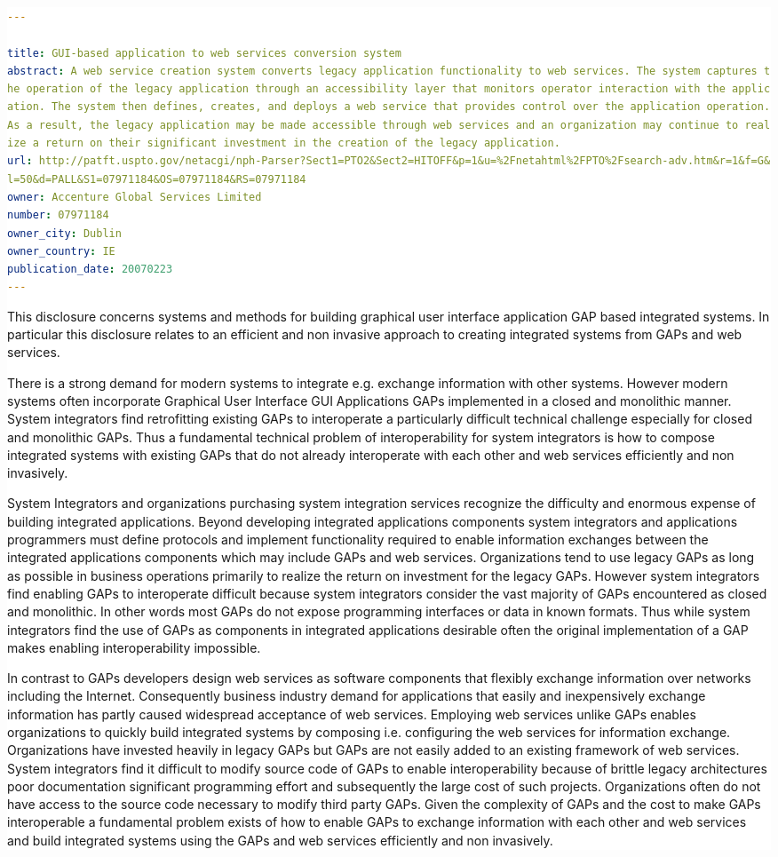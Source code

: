 ```yaml
---

title: GUI-based application to web services conversion system
abstract: A web service creation system converts legacy application functionality to web services. The system captures the operation of the legacy application through an accessibility layer that monitors operator interaction with the application. The system then defines, creates, and deploys a web service that provides control over the application operation. As a result, the legacy application may be made accessible through web services and an organization may continue to realize a return on their significant investment in the creation of the legacy application.
url: http://patft.uspto.gov/netacgi/nph-Parser?Sect1=PTO2&Sect2=HITOFF&p=1&u=%2Fnetahtml%2FPTO%2Fsearch-adv.htm&r=1&f=G&l=50&d=PALL&S1=07971184&OS=07971184&RS=07971184
owner: Accenture Global Services Limited
number: 07971184
owner_city: Dublin
owner_country: IE
publication_date: 20070223
---
```

This disclosure concerns systems and methods for building graphical user interface application GAP based integrated systems. In particular this disclosure relates to an efficient and non invasive approach to creating integrated systems from GAPs and web services.

There is a strong demand for modern systems to integrate e.g. exchange information with other systems. However modern systems often incorporate Graphical User Interface GUI Applications GAPs implemented in a closed and monolithic manner. System integrators find retrofitting existing GAPs to interoperate a particularly difficult technical challenge especially for closed and monolithic GAPs. Thus a fundamental technical problem of interoperability for system integrators is how to compose integrated systems with existing GAPs that do not already interoperate with each other and web services efficiently and non invasively.

System Integrators and organizations purchasing system integration services recognize the difficulty and enormous expense of building integrated applications. Beyond developing integrated applications components system integrators and applications programmers must define protocols and implement functionality required to enable information exchanges between the integrated applications components which may include GAPs and web services. Organizations tend to use legacy GAPs as long as possible in business operations primarily to realize the return on investment for the legacy GAPs. However system integrators find enabling GAPs to interoperate difficult because system integrators consider the vast majority of GAPs encountered as closed and monolithic. In other words most GAPs do not expose programming interfaces or data in known formats. Thus while system integrators find the use of GAPs as components in integrated applications desirable often the original implementation of a GAP makes enabling interoperability impossible.

In contrast to GAPs developers design web services as software components that flexibly exchange information over networks including the Internet. Consequently business industry demand for applications that easily and inexpensively exchange information has partly caused widespread acceptance of web services. Employing web services unlike GAPs enables organizations to quickly build integrated systems by composing i.e. configuring the web services for information exchange. Organizations have invested heavily in legacy GAPs but GAPs are not easily added to an existing framework of web services. System integrators find it difficult to modify source code of GAPs to enable interoperability because of brittle legacy architectures poor documentation significant programming effort and subsequently the large cost of such projects. Organizations often do not have access to the source code necessary to modify third party GAPs. Given the complexity of GAPs and the cost to make GAPs interoperable a fundamental problem exists of how to enable GAPs to exchange information with each other and web services and build integrated systems using the GAPs and web services efficiently and non invasively.
